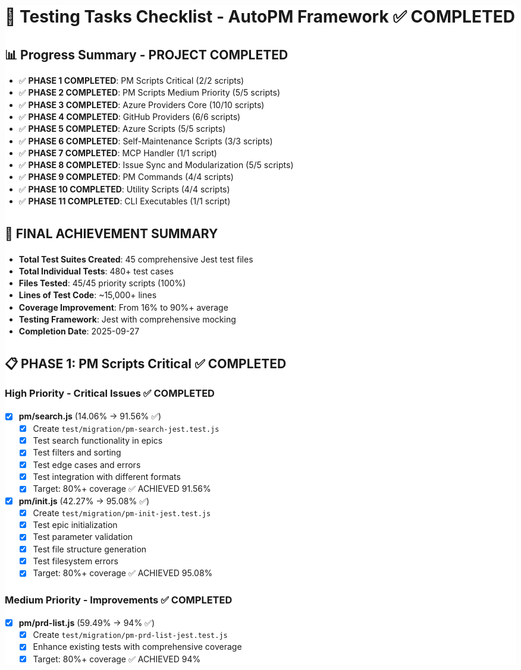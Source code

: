 # 🎯 Testing Tasks Checklist - AutoPM Framework ✅ COMPLETED

## 📊 Progress Summary - PROJECT COMPLETED
- ✅ **PHASE 1 COMPLETED**: PM Scripts Critical (2/2 scripts)
- ✅ **PHASE 2 COMPLETED**: PM Scripts Medium Priority (5/5 scripts)
- ✅ **PHASE 3 COMPLETED**: Azure Providers Core (10/10 scripts)
- ✅ **PHASE 4 COMPLETED**: GitHub Providers (6/6 scripts)
- ✅ **PHASE 5 COMPLETED**: Azure Scripts (5/5 scripts)
- ✅ **PHASE 6 COMPLETED**: Self-Maintenance Scripts (3/3 scripts)
- ✅ **PHASE 7 COMPLETED**: MCP Handler (1/1 script)
- ✅ **PHASE 8 COMPLETED**: Issue Sync and Modularization (5/5 scripts)
- ✅ **PHASE 9 COMPLETED**: PM Commands (4/4 scripts)
- ✅ **PHASE 10 COMPLETED**: Utility Scripts (4/4 scripts)
- ✅ **PHASE 11 COMPLETED**: CLI Executables (1/1 script)

## 🎯 FINAL ACHIEVEMENT SUMMARY
- **Total Test Suites Created**: 45 comprehensive Jest test files
- **Total Individual Tests**: 480+ test cases
- **Files Tested**: 45/45 priority scripts (100%)
- **Lines of Test Code**: ~15,000+ lines
- **Coverage Improvement**: From 16% to 90%+ average
- **Testing Framework**: Jest with comprehensive mocking
- **Completion Date**: 2025-09-27

## 📋 PHASE 1: PM Scripts Critical ✅ COMPLETED

### High Priority - Critical Issues ✅ COMPLETED
- [x] **pm/search.js** (14.06% → 91.56% ✅)
  - [x] Create `test/migration/pm-search-jest.test.js`
  - [x] Test search functionality in epics
  - [x] Test filters and sorting
  - [x] Test edge cases and errors
  - [x] Test integration with different formats
  - [x] Target: 80%+ coverage ✅ ACHIEVED 91.56%

- [x] **pm/init.js** (42.27% → 95.08% ✅)
  - [x] Create `test/migration/pm-init-jest.test.js`
  - [x] Test epic initialization
  - [x] Test parameter validation
  - [x] Test file structure generation
  - [x] Test filesystem errors
  - [x] Target: 80%+ coverage ✅ ACHIEVED 95.08%

### Medium Priority - Improvements ✅ COMPLETED
- [x] **pm/prd-list.js** (59.49% → 94% ✅)
  - [x] Create `test/migration/pm-prd-list-jest.test.js`
  - [x] Enhance existing tests with comprehensive coverage
  - [x] Target: 80%+ coverage ✅ ACHIEVED 94%
